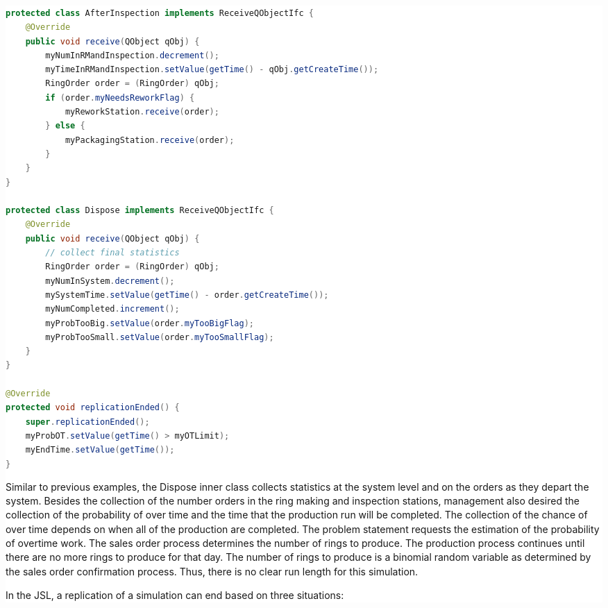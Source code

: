 ```java
protected class AfterInspection implements ReceiveQObjectIfc {
	@Override
	public void receive(QObject qObj) {
		myNumInRMandInspection.decrement();
		myTimeInRMandInspection.setValue(getTime() - qObj.getCreateTime());
		RingOrder order = (RingOrder) qObj;
		if (order.myNeedsReworkFlag) {
			myReworkStation.receive(order);
		} else {
			myPackagingStation.receive(order);
		}
	}
}

protected class Dispose implements ReceiveQObjectIfc {
	@Override
	public void receive(QObject qObj) {
		// collect final statistics
		RingOrder order = (RingOrder) qObj;
		myNumInSystem.decrement();
		mySystemTime.setValue(getTime() - order.getCreateTime());
		myNumCompleted.increment();
		myProbTooBig.setValue(order.myTooBigFlag);
		myProbTooSmall.setValue(order.myTooSmallFlag);
	}
}

@Override
protected void replicationEnded() {
	super.replicationEnded();
	myProbOT.setValue(getTime() > myOTLimit);
	myEndTime.setValue(getTime());
}
```

Similar to previous examples, the Dispose inner class collects
statistics at the system level and on the orders as they depart the
system. Besides the collection of the number orders in the ring making
and inspection stations, management also desired the collection of the
probability of over time and the time that the production run will be
completed. The collection of the chance of over time depends on when all
of the production are completed. The problem statement requests the
estimation of the probability of overtime work. The sales order process
determines the number of rings to produce. The production process
continues until there are no more rings to produce for that day. The
number of rings to produce is a binomial random variable as determined
by the sales order confirmation process. Thus, there is no clear run
length for this simulation.

In the JSL, a replication of a simulation can end based on three
situations:
